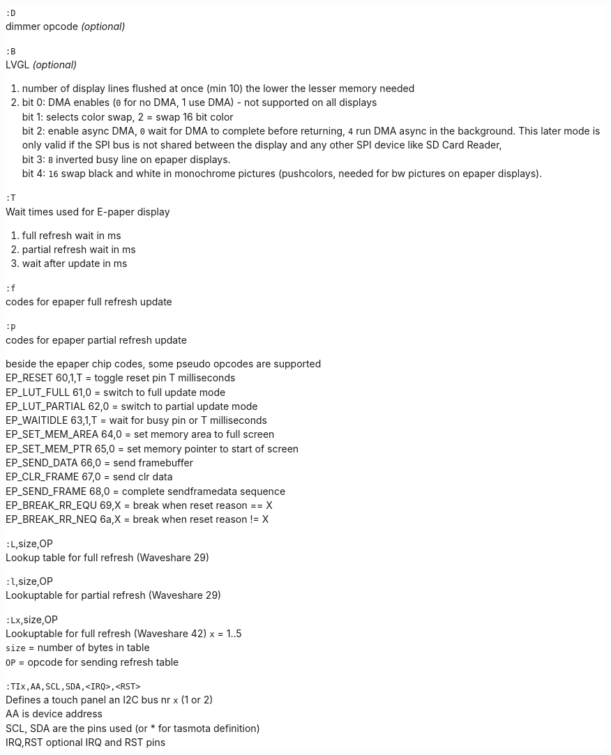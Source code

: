 `:D`  
dimmer opcode _(optional)_

`:B`  
LVGL _(optional)_
  
1. number of display lines flushed at once (min 10) the lower the lesser memory needed  
2. bit 0: DMA enables (`0` for no DMA, 1 use DMA) - not supported on all displays<br>bit 1: selects color swap, 2 = swap 16 bit color<br>bit 2: enable async DMA, `0` wait for DMA to complete before returning, `4` run DMA async in the background. This later mode is only valid if the SPI bus is not shared between the display and any other SPI device like SD Card Reader,<br>bit 3: `8` inverted busy line on epaper displays.<br>bit 4: `16` swap black and white in monochrome pictures (pushcolors, needed for bw pictures on epaper displays).

`:T`  
Wait times used for E-paper display  
1. full refresh wait in ms  
2. partial refresh wait in ms  
3. wait after update in ms  

`:f`  
codes for epaper full refresh update  

`:p`  
codes for epaper partial refresh update  
  
beside the epaper chip codes, some pseudo opcodes are supported  
EP_RESET 60,1,T = toggle reset pin T milliseconds  
EP_LUT_FULL 61,0 = switch to full update mode  
EP_LUT_PARTIAL 62,0 = switch to partial update mode  
EP_WAITIDLE 63,1,T = wait for busy pin or T milliseconds  
EP_SET_MEM_AREA 64,0 = set memory area to full screen  
EP_SET_MEM_PTR 65,0 = set memory pointer to start of screen  
EP_SEND_DATA 66,0 = send framebuffer  
EP_CLR_FRAME 67,0 = send clr data  
EP_SEND_FRAME 68,0 = complete sendframedata sequence  
EP_BREAK_RR_EQU 69,X = break when reset reason == X  
EP_BREAK_RR_NEQ 6a,X = break when reset reason != X
  
`:L`,size,OP  
Lookup table for full refresh (Waveshare 29)

`:l`,size,OP  
Lookuptable for partial refresh (Waveshare 29)

`:Lx`,size,OP  
Lookuptable for full refresh (Waveshare 42) 
`x` = 1..5  
`size` = number of bytes in table  
`OP` = opcode for sending refresh table  

`:TIx,AA,SCL,SDA,<IRQ>,<RST>`  
Defines a touch panel an I2C bus nr `x` (1 or 2)  
AA is device address  
SCL, SDA are the pins used (or * for tasmota definition)  
IRQ,RST optional IRQ and RST pins
  